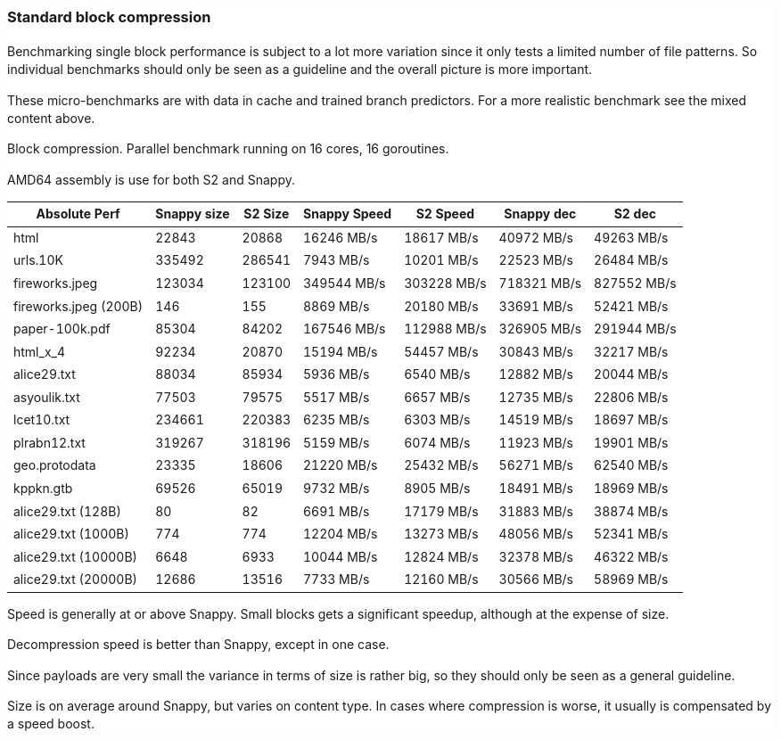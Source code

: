 ### Standard block compression

Benchmarking single block performance is subject to a lot more variation since it only tests a limited number of file patterns.
So individual benchmarks should only be seen as a guideline and the overall picture is more important.

These micro-benchmarks are with data in cache and trained branch predictors. For a more realistic benchmark see the mixed content above. 

Block compression. Parallel benchmark running on 16 cores, 16 goroutines.

AMD64 assembly is use for both S2 and Snappy.

| Absolute Perf         | Snappy size | S2 Size | Snappy Speed | S2 Speed    | Snappy dec  | S2 dec      |
|-----------------------|-------------|---------|--------------|-------------|-------------|-------------|
| html                  | 22843       | 20868   | 16246 MB/s   | 18617 MB/s  | 40972 MB/s  | 49263 MB/s  |
| urls.10K              | 335492      | 286541  | 7943 MB/s    | 10201 MB/s  | 22523 MB/s  | 26484 MB/s  |
| fireworks.jpeg        | 123034      | 123100  | 349544 MB/s  | 303228 MB/s | 718321 MB/s | 827552 MB/s |
| fireworks.jpeg (200B) | 146         | 155     | 8869 MB/s    | 20180 MB/s  | 33691 MB/s  | 52421 MB/s  |
| paper-100k.pdf        | 85304       | 84202   | 167546 MB/s  | 112988 MB/s | 326905 MB/s | 291944 MB/s |
| html_x_4              | 92234       | 20870   | 15194 MB/s   | 54457 MB/s  | 30843 MB/s  | 32217 MB/s  |
| alice29.txt           | 88034       | 85934   | 5936 MB/s    | 6540 MB/s   | 12882 MB/s  | 20044 MB/s  |
| asyoulik.txt          | 77503       | 79575   | 5517 MB/s    | 6657 MB/s   | 12735 MB/s  | 22806 MB/s  |
| lcet10.txt            | 234661      | 220383  | 6235 MB/s    | 6303 MB/s   | 14519 MB/s  | 18697 MB/s  |
| plrabn12.txt          | 319267      | 318196  | 5159 MB/s    | 6074 MB/s   | 11923 MB/s  | 19901 MB/s  |
| geo.protodata         | 23335       | 18606   | 21220 MB/s   | 25432 MB/s  | 56271 MB/s  | 62540 MB/s  |
| kppkn.gtb             | 69526       | 65019   | 9732 MB/s    | 8905 MB/s   | 18491 MB/s  | 18969 MB/s  |
| alice29.txt (128B)    | 80          | 82      | 6691 MB/s    | 17179 MB/s  | 31883 MB/s  | 38874 MB/s  |
| alice29.txt (1000B)   | 774         | 774     | 12204 MB/s   | 13273 MB/s  | 48056 MB/s  | 52341 MB/s  |
| alice29.txt (10000B)  | 6648        | 6933    | 10044 MB/s   | 12824 MB/s  | 32378 MB/s  | 46322 MB/s  |
| alice29.txt (20000B)  | 12686       | 13516   | 7733 MB/s    | 12160 MB/s  | 30566 MB/s  | 58969 MB/s  |


Speed is generally at or above Snappy. Small blocks gets a significant speedup, although at the expense of size. 

Decompression speed is better than Snappy, except in one case. 

Since payloads are very small the variance in terms of size is rather big, so they should only be seen as a general guideline.

Size is on average around Snappy, but varies on content type. 
In cases where compression is worse, it usually is compensated by a speed boost. 
